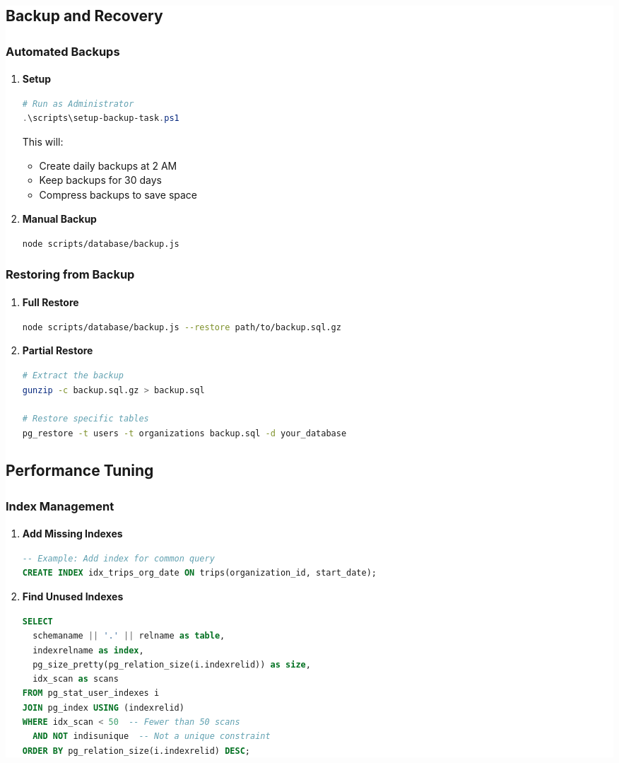 ## Backup and Recovery

### Automated Backups

1. **Setup**
   ```powershell
   # Run as Administrator
   .\scripts\setup-backup-task.ps1
   ```

   This will:
   - Create daily backups at 2 AM
   - Keep backups for 30 days
   - Compress backups to save space

2. **Manual Backup**
   ```bash
   node scripts/database/backup.js
   ```

### Restoring from Backup

1. **Full Restore**
   ```bash
   node scripts/database/backup.js --restore path/to/backup.sql.gz
   ```

2. **Partial Restore**
   ```bash
   # Extract the backup
   gunzip -c backup.sql.gz > backup.sql
   
   # Restore specific tables
   pg_restore -t users -t organizations backup.sql -d your_database
   ```

## Performance Tuning

### Index Management

1. **Add Missing Indexes**
   ```sql
   -- Example: Add index for common query
   CREATE INDEX idx_trips_org_date ON trips(organization_id, start_date);
   ```

2. **Find Unused Indexes**
   ```sql
   SELECT 
     schemaname || '.' || relname as table,
     indexrelname as index,
     pg_size_pretty(pg_relation_size(i.indexrelid)) as size,
     idx_scan as scans
   FROM pg_stat_user_indexes i
   JOIN pg_index USING (indexrelid)
   WHERE idx_scan < 50  -- Fewer than 50 scans
     AND NOT indisunique  -- Not a unique constraint
   ORDER BY pg_relation_size(i.indexrelid) DESC;
   ```
